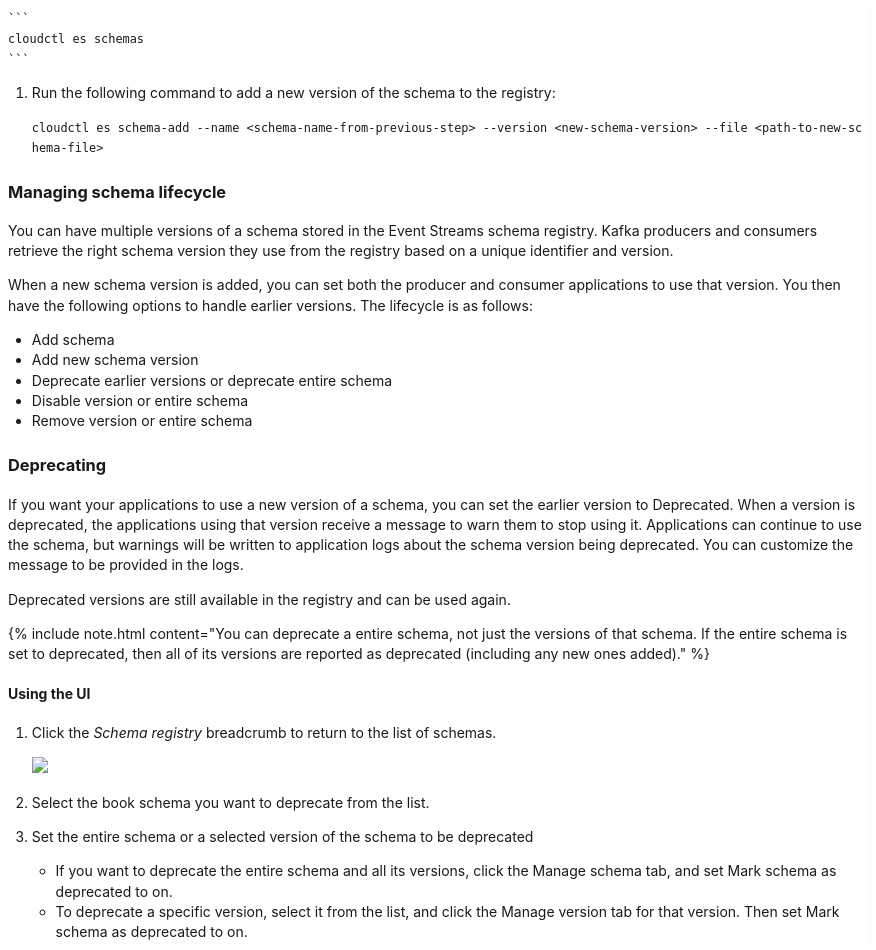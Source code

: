 	```
	cloudctl es schemas
	```

1. Run the following command to add a new version of the schema to the registry:
	
	```
	cloudctl es schema-add --name <schema-name-from-previous-step> --version <new-schema-version> --file <path-to-new-schema-file>
	```

### Managing schema lifecycle

You can have multiple versions of a schema stored in the Event Streams schema registry. Kafka producers and consumers retrieve the right schema version they use from the registry based on a unique identifier and version.

When a new schema version is added, you can set both the producer and consumer applications to use that version. You then have the following options to handle earlier versions. The lifecycle is as follows:


* Add schema
* Add new schema version
* Deprecate earlier versions or deprecate entire schema
* Disable version or entire schema
* Remove version or entire schema

### Deprecating

If you want your applications to use a new version of a schema, you can set the earlier version to Deprecated. When a version is deprecated, the applications using that version receive a message to warn them to stop using it. Applications can continue to use the schema, but warnings will be written to application logs about the schema version being deprecated. You can customize the message to be provided in the logs.

Deprecated versions are still available in the registry and can be used again.

 {% include note.html content="You can deprecate a entire schema, not just the versions of that schema. If the entire schema is set to deprecated, then all of its versions are reported as deprecated (including any new ones added)." %}

#### Using the UI

1. Click the *Schema registry* breadcrumb to return to the list of schemas.

	![](./images/pots/msghub/lab14/image21.png)

1. Select the book schema you want to deprecate from the list. 

1. Set the entire schema or a selected version of the schema to be deprecated

	* If you want to deprecate the entire schema and all its versions, click the Manage schema tab, and set Mark schema as deprecated to on.
	* To deprecate a specific version, select it from the list, and click the Manage version tab for that version. Then set Mark schema as deprecated to on.
